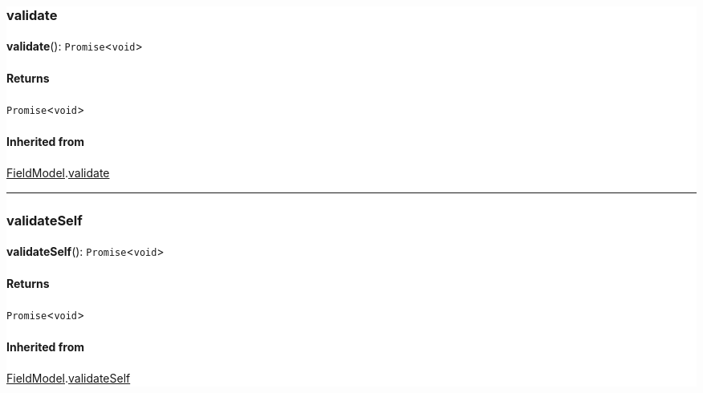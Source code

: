### validate

**validate**(): `Promise`<`void`>

#### Returns

`Promise`<`void`>

#### Inherited from

[FieldModel](/en/auto-docs/form/classes/FieldModel.md).[validate](/en/auto-docs/form/classes/FieldModel.md#validate)

***

### validateSelf

**validateSelf**(): `Promise`<`void`>

#### Returns

`Promise`<`void`>

#### Inherited from

[FieldModel](/en/auto-docs/form/classes/FieldModel.md).[validateSelf](/en/auto-docs/form/classes/FieldModel.md#validateself)
